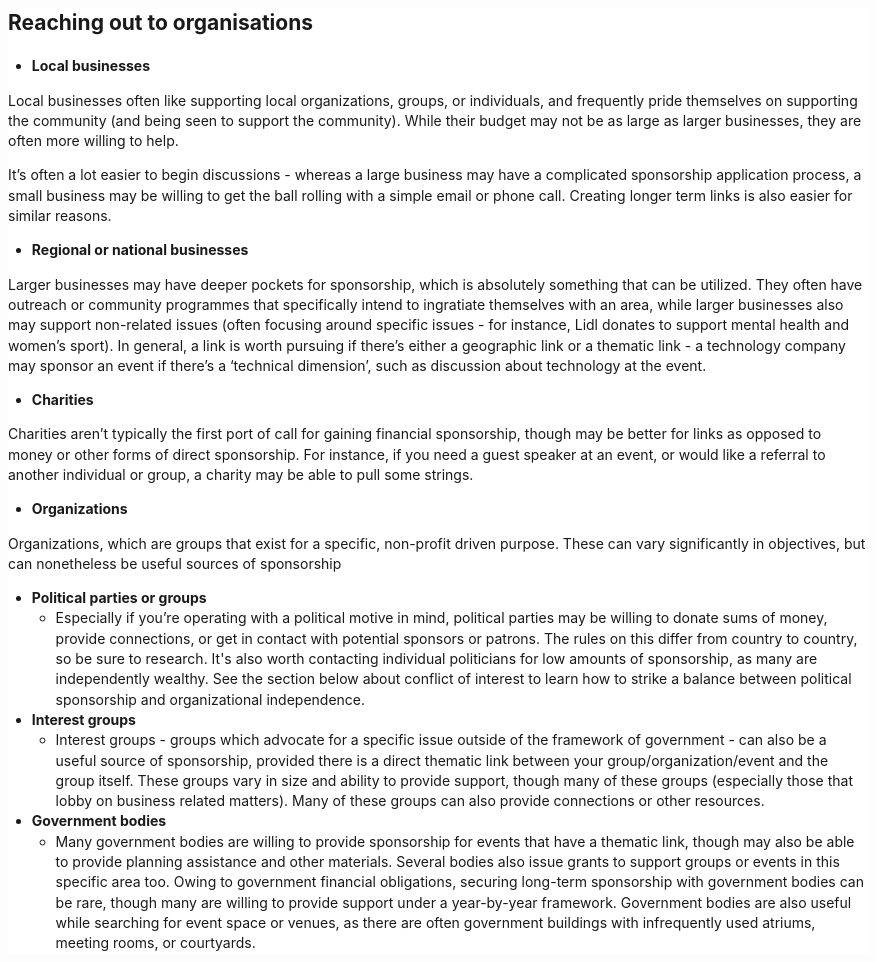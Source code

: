 ## Reaching out to organisations

-   **Local businesses**

Local businesses often like supporting local organizations, groups, or individuals, and frequently pride themselves on supporting the community (and being seen to support the community). While their budget may not be as large as larger businesses, they are often more willing to help.

It’s often a lot easier to begin discussions - whereas a large business may have a complicated sponsorship application process, a small business may be willing to get the ball rolling with a simple email or phone call. Creating longer term links is also easier for similar reasons.

-   **Regional or national businesses**

Larger businesses may have deeper pockets for sponsorship, which is absolutely something that can be utilized. They often have outreach or community programmes that specifically intend to ingratiate themselves with an area, while larger businesses also may support non-related issues (often focusing around specific issues - for instance, Lidl donates to support mental health and women’s sport). In general, a link is worth pursuing if there’s either a geographic link or a thematic link - a technology company may sponsor an event if there’s a ‘technical dimension’, such as discussion about technology at the event.

-   **Charities**

Charities aren’t typically the first port of call for gaining financial sponsorship, though may be better for links as opposed to money or other forms of direct sponsorship. For instance, if you need a guest speaker at an event, or would like a referral to another individual or group, a charity may be able to pull some strings.

-   **Organizations**

Organizations, which are groups that exist for a specific, non-profit driven purpose. These can vary significantly in objectives, but can nonetheless be useful sources of sponsorship

-   **Political parties or groups**
    -   Especially if you’re operating with a political motive in mind, political parties may be willing to donate sums of money, provide connections, or get in contact with potential sponsors or patrons. The rules on this differ from country to country, so be sure to research. It's also worth contacting individual politicians for low amounts of sponsorship, as many are independently wealthy. See the section below about conflict of interest to learn how to strike a balance between political sponsorship and organizational independence.
-   **Interest groups**
    -   Interest groups - groups which advocate for a specific issue outside of the framework of government - can also be a useful source of sponsorship, provided there is a direct thematic link between your group/organization/event and the group itself. These groups vary in size and ability to provide support, though many of these groups (especially those that lobby on business related matters). Many of these groups can also provide connections or other resources.
-   **Government bodies**
    -   Many government bodies are willing to provide sponsorship for events that have a thematic link, though may also be able to provide planning assistance and other materials. Several bodies also issue grants to support groups or events in this specific area too. Owing to government financial obligations, securing long-term sponsorship with government bodies can be rare, though many are willing to provide support under a year-by-year framework. Government bodies are also useful while searching for event space or venues, as there are often government buildings with infrequently used atriums, meeting rooms, or courtyards.
